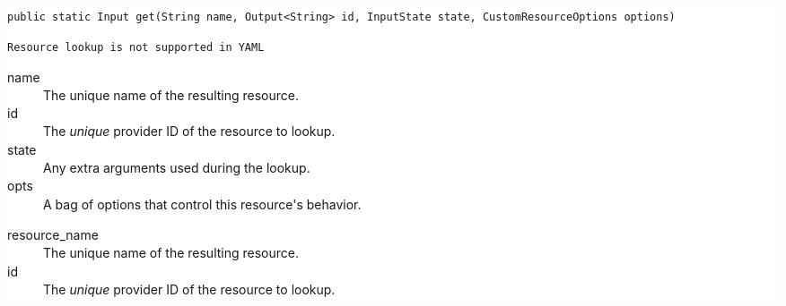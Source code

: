 <div>
<pulumi-choosable type="language" values="java">
<div class="highlight"><pre class="chroma"><code class="language-java" data-lang="java"><span class="k">public static </span><span class="nx">Input</span><span class="nf"> get</span><span class="p">(</span><span class="nx">String</span><span class="p"> </span><span class="nx">name<span class="p">,</span> <span class="nx">Output&lt;String&gt;</span><span class="p"> </span><span class="nx">id<span class="p">,</span> <span class="nx">InputState</span><span class="p"> </span><span class="nx">state<span class="p">,</span> <span class="nx">CustomResourceOptions</span><span class="p"> </span><span class="nx">options<span class="p">)</span></code></pre></div>
</pulumi-choosable>
</div>

<div>
<pulumi-choosable type="language" values="yaml">
<div class="highlight"><pre class="chroma"><code class="language-yaml" data-lang="yaml">Resource lookup is not supported in YAML</code></pre></div>
</pulumi-choosable>
</div>

<div>
<pulumi-choosable type="language" values="javascript,typescript">

<dl class="resources-properties">
    <dt class="property-required" title="Required">
        <span>name</span>
        <span class="property-indicator"></span>
    </dt>
    <dd>The unique name of the resulting resource.</dd>
    <dt class="property-required" title="Required">
        <span>id</span>
        <span class="property-indicator"></span>
    </dt>
    <dd>The <em>unique</em> provider ID of the resource to lookup.</dd>
    <dt class="property-optional" title="Optional">
        <span>state</span>
        <span class="property-indicator"></span>
    </dt>
    <dd>Any extra arguments used during the lookup.</dd>
    <dt class="property-optional" title="Optional">
        <span>opts</span>
        <span class="property-indicator"></span>
    </dt>
    <dd>A bag of options that control this resource's behavior.</dd>
</dl>

</pulumi-choosable>
</div>

<div>
<pulumi-choosable type="language" values="python">
<dl class="resources-properties">
    <dt class="property-required" title="Required">
        <span>resource_name</span>
        <span class="property-indicator"></span>
    </dt>
    <dd>The unique name of the resulting resource.</dd>
    <dt class="property-required" title="Optional">
        <span>id</span>
        <span class="property-indicator"></span>
    </dt>
    <dd>The <em>unique</em> provider ID of the resource to lookup.</dd>
</dl>
</pulumi-choosable>
</div>
